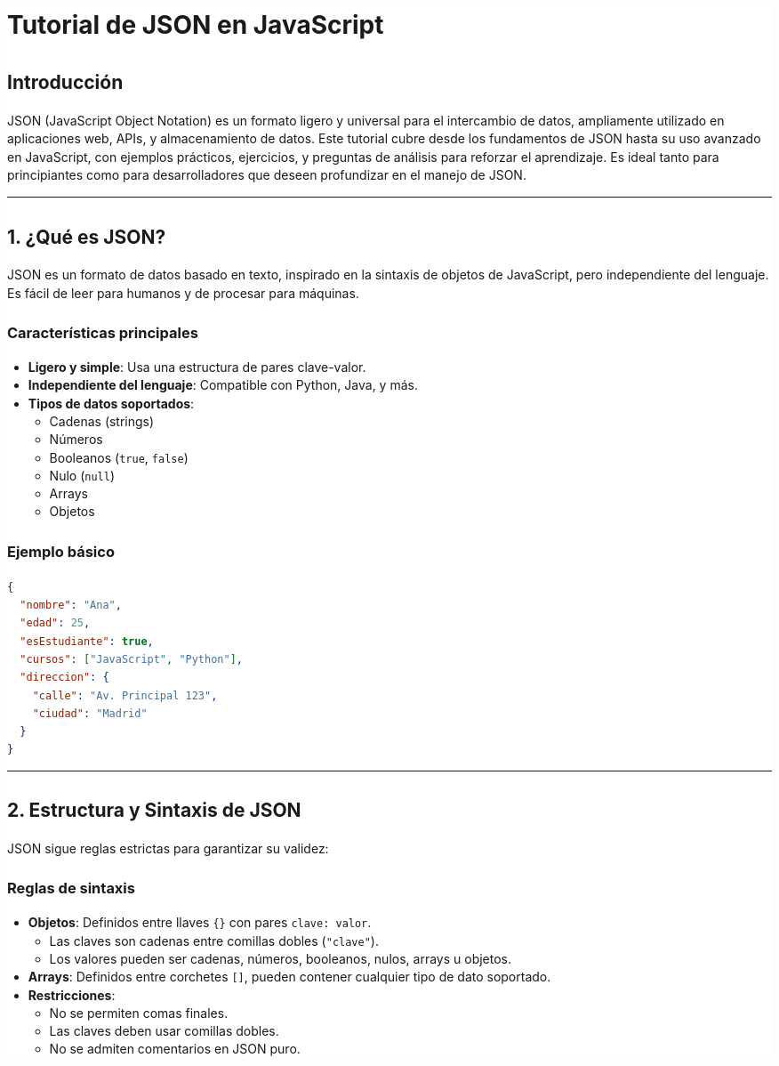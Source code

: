 # Tutorial de JSON en JavaScript

## Introducción

JSON (JavaScript Object Notation) es un formato ligero y universal para el intercambio de datos, ampliamente utilizado en aplicaciones web, APIs, y almacenamiento de datos. Este tutorial cubre desde los fundamentos de JSON hasta su uso avanzado en JavaScript, con ejemplos prácticos, ejercicios, y preguntas de análisis para reforzar el aprendizaje. Es ideal tanto para principiantes como para desarrolladores que deseen profundizar en el manejo de JSON.

---

## 1. ¿Qué es JSON?

JSON es un formato de datos basado en texto, inspirado en la sintaxis de objetos de JavaScript, pero independiente del lenguaje. Es fácil de leer para humanos y de procesar para máquinas.

### Características principales
- **Ligero y simple**: Usa una estructura de pares clave-valor.
- **Independiente del lenguaje**: Compatible con Python, Java, y más.
- **Tipos de datos soportados**:
  - Cadenas (strings)
  - Números
  - Booleanos (`true`, `false`)
  - Nulo (`null`)
  - Arrays
  - Objetos

### Ejemplo básico
```json
{
  "nombre": "Ana",
  "edad": 25,
  "esEstudiante": true,
  "cursos": ["JavaScript", "Python"],
  "direccion": {
    "calle": "Av. Principal 123",
    "ciudad": "Madrid"
  }
}
```

---

## 2. Estructura y Sintaxis de JSON

JSON sigue reglas estrictas para garantizar su validez:

### Reglas de sintaxis
- **Objetos**: Definidos entre llaves `{}` con pares `clave: valor`.
  - Las claves son cadenas entre comillas dobles (`"clave"`).
  - Los valores pueden ser cadenas, números, booleanos, nulos, arrays u objetos.
- **Arrays**: Definidos entre corchetes `[]`, pueden contener cualquier tipo de dato soportado.
- **Restricciones**:
  - No se permiten comas finales.
  - Las claves deben usar comillas dobles.
  - No se admiten comentarios en JSON puro.
